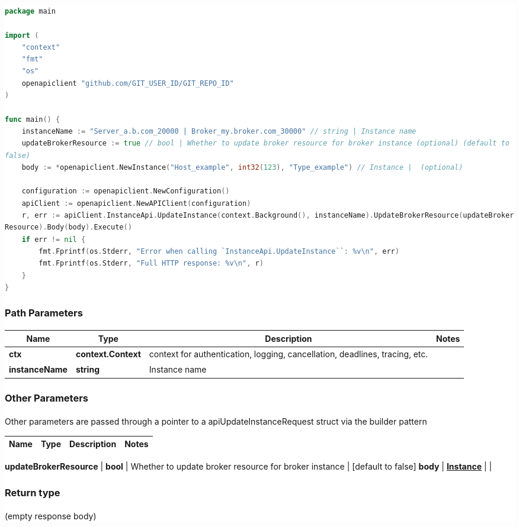 ```go
package main

import (
    "context"
    "fmt"
    "os"
    openapiclient "github.com/GIT_USER_ID/GIT_REPO_ID"
)

func main() {
    instanceName := "Server_a.b.com_20000 | Broker_my.broker.com_30000" // string | Instance name
    updateBrokerResource := true // bool | Whether to update broker resource for broker instance (optional) (default to false)
    body := *openapiclient.NewInstance("Host_example", int32(123), "Type_example") // Instance |  (optional)

    configuration := openapiclient.NewConfiguration()
    apiClient := openapiclient.NewAPIClient(configuration)
    r, err := apiClient.InstanceApi.UpdateInstance(context.Background(), instanceName).UpdateBrokerResource(updateBrokerResource).Body(body).Execute()
    if err != nil {
        fmt.Fprintf(os.Stderr, "Error when calling `InstanceApi.UpdateInstance``: %v\n", err)
        fmt.Fprintf(os.Stderr, "Full HTTP response: %v\n", r)
    }
}
```

### Path Parameters


Name | Type | Description  | Notes
------------- | ------------- | ------------- | -------------
**ctx** | **context.Context** | context for authentication, logging, cancellation, deadlines, tracing, etc.
**instanceName** | **string** | Instance name | 

### Other Parameters

Other parameters are passed through a pointer to a apiUpdateInstanceRequest struct via the builder pattern


Name | Type | Description  | Notes
------------- | ------------- | ------------- | -------------

 **updateBrokerResource** | **bool** | Whether to update broker resource for broker instance | [default to false]
 **body** | [**Instance**](Instance.md) |  | 

### Return type

 (empty response body)
